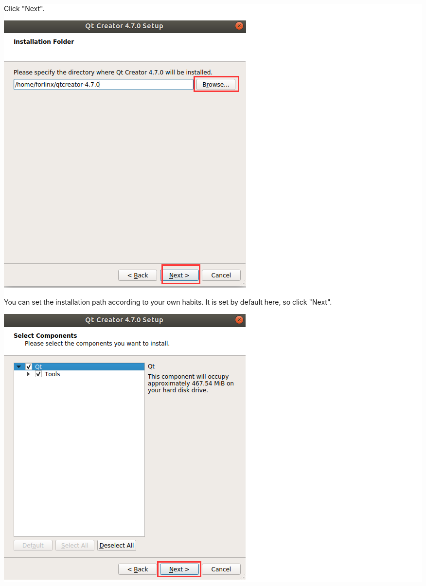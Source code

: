 Click "Next".

![Image](./images/OK3588-C_Forlinx_Desktop22_04_User_Compilation_Manual/1718951648062_f18dff3a_66f3_4524_bbe3_7fe22817892d.png)

You can set the installation path according to your own habits. It is set by default here, so click "Next".

![Image](./images/OK3588-C_Forlinx_Desktop22_04_User_Compilation_Manual/1718951648230_95be32f0_e63d_4c47_8f31_ee38ba97ed27.png)

